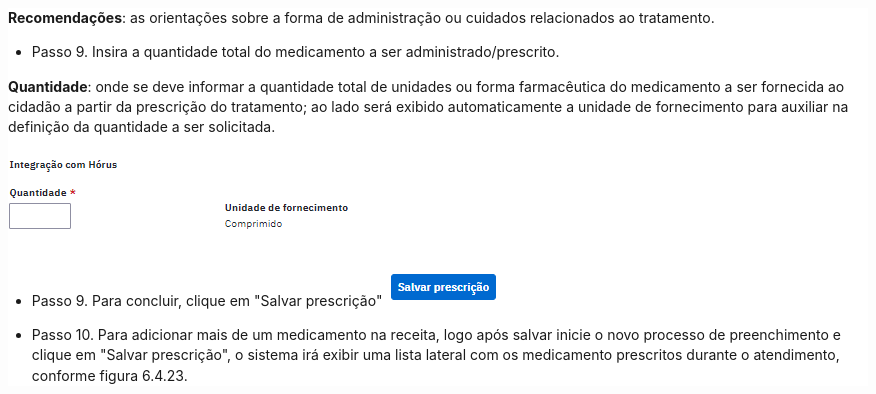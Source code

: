 **Recomendações**: as orientações sobre a forma de administração ou cuidados relacionados ao tratamento.

- Passo 9. Insira a quantidade total do medicamento a ser administrado/prescrito.

**Quantidade**: onde se deve informar a quantidade total de unidades ou forma farmacêutica do medicamento a ser fornecida ao cidadão a partir da prescrição do tratamento; ao lado será exibido automaticamente a unidade de fornecimento para auxiliar na definição da quantidade a ser solicitada.

![](media/pec_image454.png)

- Passo 9. Para concluir, clique em "Salvar prescrição" ![](media/pec_image455.png)

- Passo 10. Para adicionar mais de um medicamento na receita, logo após salvar inicie o novo processo de preenchimento e clique em "Salvar prescrição", o sistema irá exibir uma lista lateral com os medicamento prescritos durante o atendimento, conforme figura 
6.4.23.
